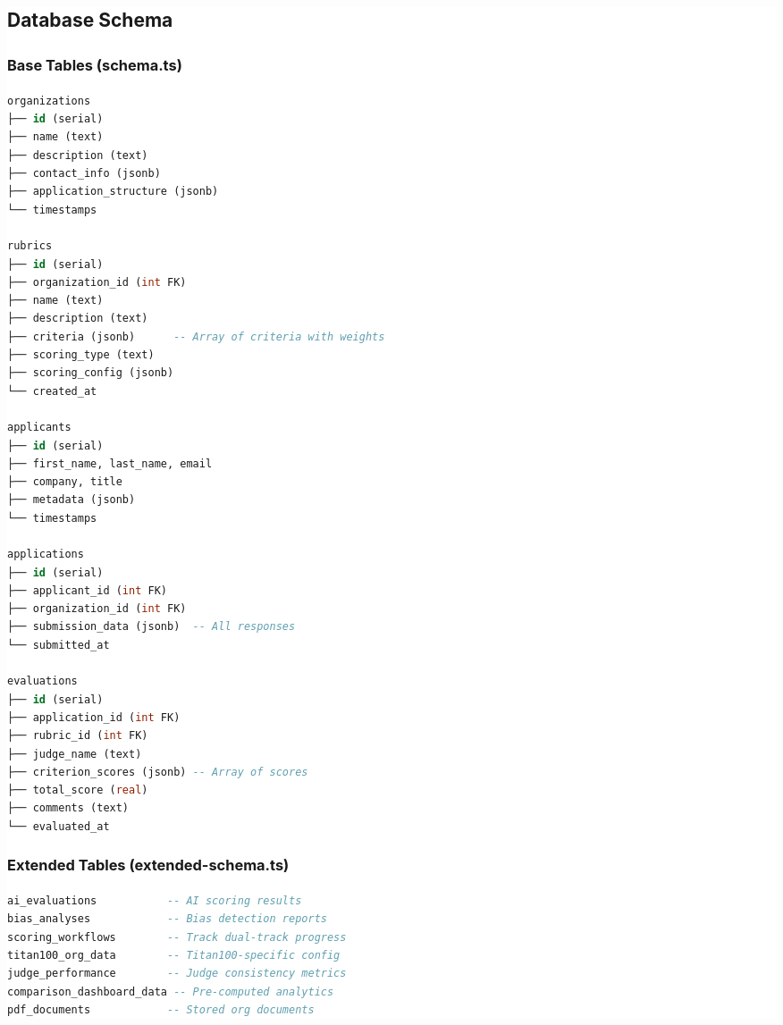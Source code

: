## Database Schema

### Base Tables (schema.ts)

```sql
organizations
├── id (serial)
├── name (text)
├── description (text)
├── contact_info (jsonb)
├── application_structure (jsonb)
└── timestamps

rubrics
├── id (serial)
├── organization_id (int FK)
├── name (text)
├── description (text)
├── criteria (jsonb)      -- Array of criteria with weights
├── scoring_type (text)
├── scoring_config (jsonb)
└── created_at

applicants
├── id (serial)
├── first_name, last_name, email
├── company, title
├── metadata (jsonb)
└── timestamps

applications
├── id (serial)
├── applicant_id (int FK)
├── organization_id (int FK)
├── submission_data (jsonb)  -- All responses
└── submitted_at

evaluations
├── id (serial)
├── application_id (int FK)
├── rubric_id (int FK)
├── judge_name (text)
├── criterion_scores (jsonb) -- Array of scores
├── total_score (real)
├── comments (text)
└── evaluated_at
```

### Extended Tables (extended-schema.ts)

```sql
ai_evaluations           -- AI scoring results
bias_analyses            -- Bias detection reports
scoring_workflows        -- Track dual-track progress
titan100_org_data        -- Titan100-specific config
judge_performance        -- Judge consistency metrics
comparison_dashboard_data -- Pre-computed analytics
pdf_documents            -- Stored org documents
```
